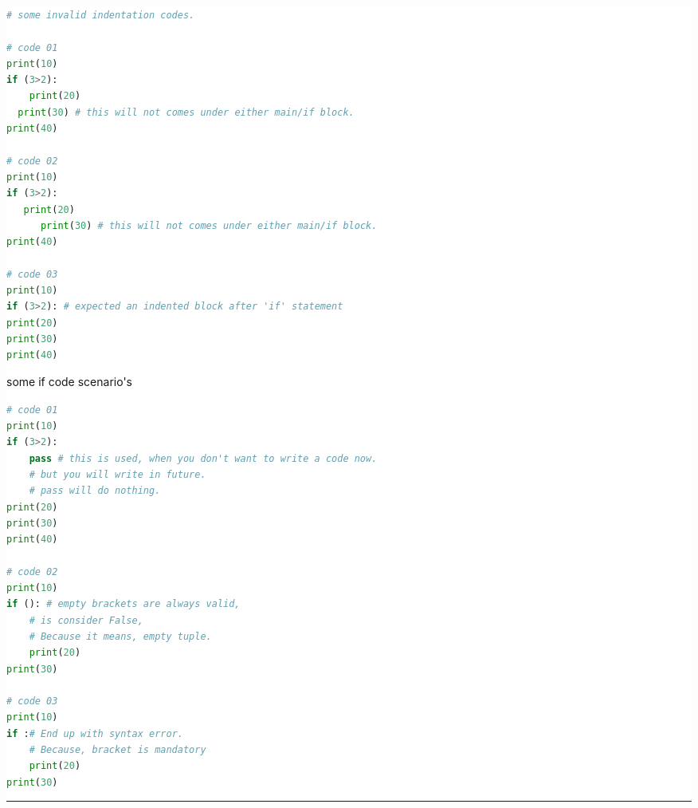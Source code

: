 ```python
# some invalid indentation codes.

# code 01
print(10)
if (3>2):
    print(20)
  print(30) # this will not comes under either main/if block.
print(40)

# code 02
print(10)
if (3>2):
   print(20)
      print(30) # this will not comes under either main/if block.
print(40)

# code 03
print(10)
if (3>2): # expected an indented block after 'if' statement
print(20)
print(30)
print(40)
```

some if code scenario's

```python
# code 01
print(10)
if (3>2):
    pass # this is used, when you don't want to write a code now.
    # but you will write in future.
    # pass will do nothing.
print(20)
print(30)
print(40)

# code 02
print(10)
if (): # empty brackets are always valid,
    # is consider False,
    # Because it means, empty tuple.
    print(20)
print(30)

# code 03
print(10)
if :# End up with syntax error.
    # Because, bracket is mandatory
    print(20)
print(30)
```

---